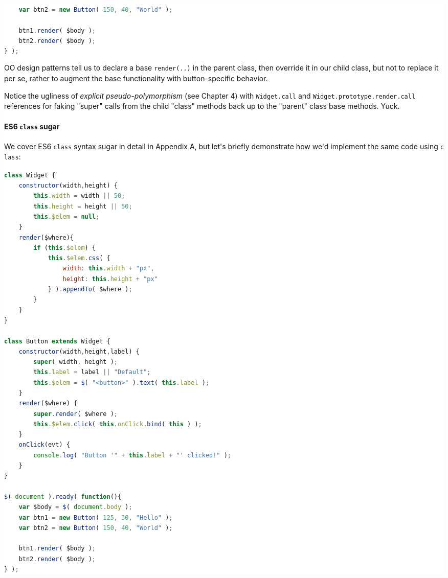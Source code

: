 ```js
	var btn2 = new Button( 150, 40, "World" );

	btn1.render( $body );
	btn2.render( $body );
} );
```

OO design patterns tell us to declare a base `render(..)` in the parent class, then override it in our child class, but not to replace it per se, rather to augment the base functionality with button-specific behavior.

Notice the ugliness of *explicit pseudo-polymorphism* (see Chapter 4) with `Widget.call` and `Widget.prototype.render.call` references for faking "super" calls from the child "class" methods back up to the "parent" class base methods. Yuck.

#### ES6 `class` sugar

We cover ES6 `class` syntax sugar in detail in Appendix A, but let's briefly demonstrate how we'd implement the same code using `class`:

```js
class Widget {
	constructor(width,height) {
		this.width = width || 50;
		this.height = height || 50;
		this.$elem = null;
	}
	render($where){
		if (this.$elem) {
			this.$elem.css( {
				width: this.width + "px",
				height: this.height + "px"
			} ).appendTo( $where );
		}
	}
}

class Button extends Widget {
	constructor(width,height,label) {
		super( width, height );
		this.label = label || "Default";
		this.$elem = $( "<button>" ).text( this.label );
	}
	render($where) {
		super.render( $where );
		this.$elem.click( this.onClick.bind( this ) );
	}
	onClick(evt) {
		console.log( "Button '" + this.label + "' clicked!" );
	}
}

$( document ).ready( function(){
	var $body = $( document.body );
	var btn1 = new Button( 125, 30, "Hello" );
	var btn2 = new Button( 150, 40, "World" );

	btn1.render( $body );
	btn2.render( $body );
} );
```
